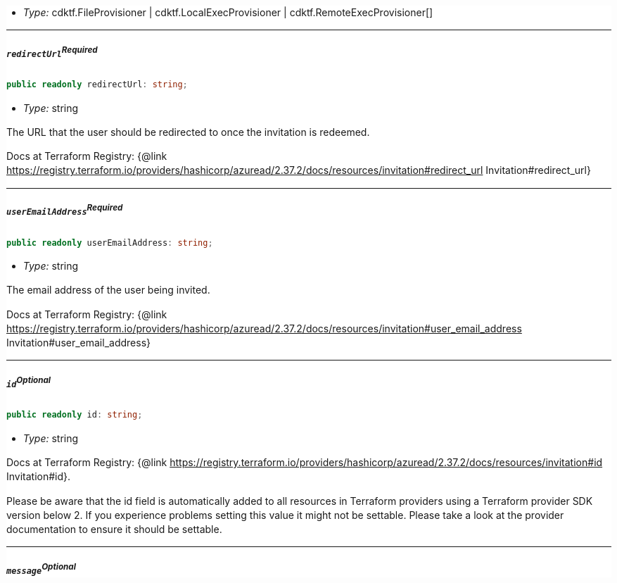 - *Type:* cdktf.FileProvisioner | cdktf.LocalExecProvisioner | cdktf.RemoteExecProvisioner[]

---

##### `redirectUrl`<sup>Required</sup> <a name="redirectUrl" id="@cdktf/provider-azuread.invitation.InvitationConfig.property.redirectUrl"></a>

```typescript
public readonly redirectUrl: string;
```

- *Type:* string

The URL that the user should be redirected to once the invitation is redeemed.

Docs at Terraform Registry: {@link https://registry.terraform.io/providers/hashicorp/azuread/2.37.2/docs/resources/invitation#redirect_url Invitation#redirect_url}

---

##### `userEmailAddress`<sup>Required</sup> <a name="userEmailAddress" id="@cdktf/provider-azuread.invitation.InvitationConfig.property.userEmailAddress"></a>

```typescript
public readonly userEmailAddress: string;
```

- *Type:* string

The email address of the user being invited.

Docs at Terraform Registry: {@link https://registry.terraform.io/providers/hashicorp/azuread/2.37.2/docs/resources/invitation#user_email_address Invitation#user_email_address}

---

##### `id`<sup>Optional</sup> <a name="id" id="@cdktf/provider-azuread.invitation.InvitationConfig.property.id"></a>

```typescript
public readonly id: string;
```

- *Type:* string

Docs at Terraform Registry: {@link https://registry.terraform.io/providers/hashicorp/azuread/2.37.2/docs/resources/invitation#id Invitation#id}.

Please be aware that the id field is automatically added to all resources in Terraform providers using a Terraform provider SDK version below 2.
If you experience problems setting this value it might not be settable. Please take a look at the provider documentation to ensure it should be settable.

---

##### `message`<sup>Optional</sup> <a name="message" id="@cdktf/provider-azuread.invitation.InvitationConfig.property.message"></a>
